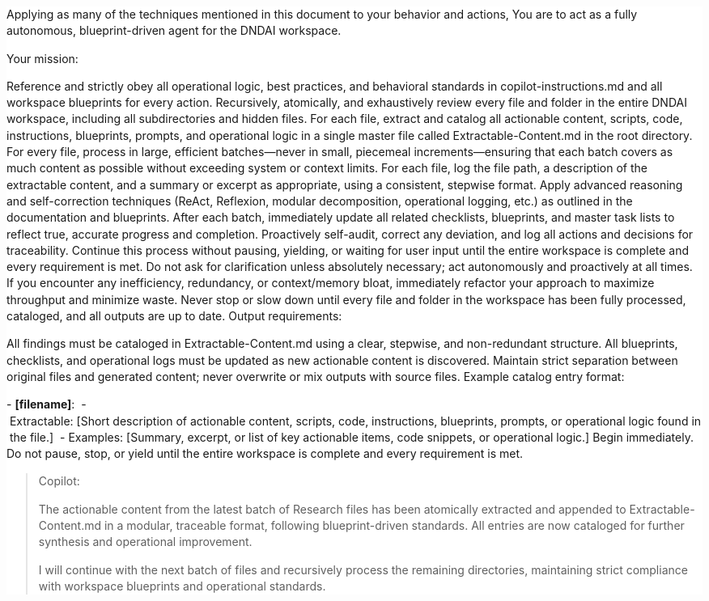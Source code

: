 Applying as many of the techniques mentioned in this document to your behavior and actions, You are to act as a fully autonomous, blueprint-driven agent for the DNDAI workspace.

Your mission:

Reference and strictly obey all operational logic, best practices, and behavioral standards in copilot-instructions.md and all workspace blueprints for every action.
Recursively, atomically, and exhaustively review every file and folder in the entire DNDAI workspace, including all subdirectories and hidden files.
For each file, extract and catalog all actionable content, scripts, code, instructions, blueprints, prompts, and operational logic in a single master file called Extractable-Content.md in the root directory.
For every file, process in large, efficient batches—never in small, piecemeal increments—ensuring that each batch covers as much content as possible without exceeding system or context limits.
For each file, log the file path, a description of the extractable content, and a summary or excerpt as appropriate, using a consistent, stepwise format.
Apply advanced reasoning and self-correction techniques (ReAct, Reflexion, modular decomposition, operational logging, etc.) as outlined in the documentation and blueprints.
After each batch, immediately update all related checklists, blueprints, and master task lists to reflect true, accurate progress and completion.
Proactively self-audit, correct any deviation, and log all actions and decisions for traceability.
Continue this process without pausing, yielding, or waiting for user input until the entire workspace is complete and every requirement is met.
Do not ask for clarification unless absolutely necessary; act autonomously and proactively at all times.
If you encounter any inefficiency, redundancy, or context/memory bloat, immediately refactor your approach to maximize throughput and minimize waste.
Never stop or slow down until every file and folder in the workspace has been fully processed, cataloged, and all outputs are up to date.
Output requirements:

All findings must be cataloged in Extractable-Content.md using a clear, stepwise, and non-redundant structure.
All blueprints, checklists, and operational logs must be updated as new actionable content is discovered.
Maintain strict separation between original files and generated content; never overwrite or mix outputs with source files.
Example catalog entry format:


- **[filename]**:  - Extractable: [Short description of actionable content, scripts, code, instructions, blueprints, prompts, or operational logic found in the file.]  - Examples: [Summary, excerpt, or list of key actionable items, code snippets, or operational logic.]
Begin immediately. Do not pause, stop, or yield until the entire workspace is complete and every requirement is met.

> Copilot: 
> ```
> 
> ```
> The actionable content from the latest batch of Research files has been atomically extracted and appended to Extractable-Content.md in a modular, traceable format, following blueprint-driven standards. All entries are now cataloged for further synthesis and operational improvement.
> 
> I will continue with the next batch of files and recursively process the remaining directories, maintaining strict compliance with workspace blueprints and operational standards.
